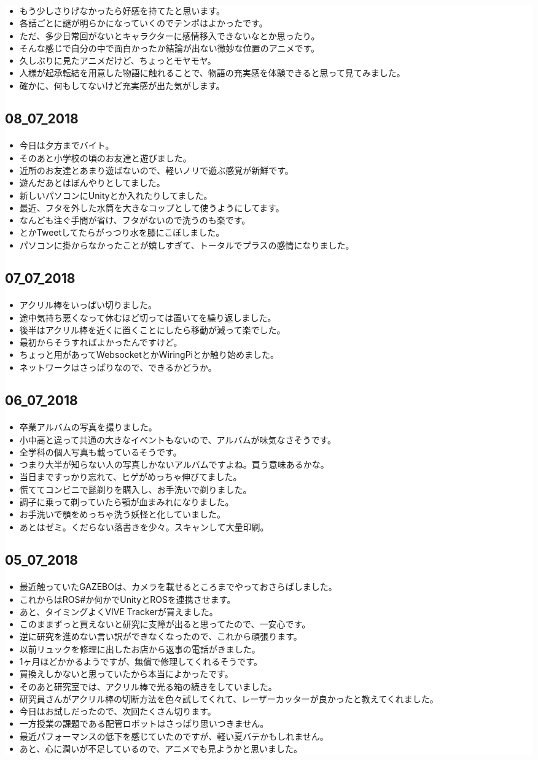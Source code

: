 * もう少しさりげなかったら好感を持てたと思います。
* 各話ごとに謎が明らかになっていくのでテンポはよかったです。
* ただ、多少日常回がないとキャラクターに感情移入できないなとか思ったり。
* そんな感じで自分の中で面白かったか結論が出ない微妙な位置のアニメです。
* 久しぶりに見たアニメだけど、ちょっとモヤモヤ。
* 人様が起承転結を用意した物語に触れることで、物語の充実感を体験できると思って見てみました。
* 確かに、何もしてないけど充実感が出た気がします。

## 08_07_2018
* 今日は夕方までバイト。
* そのあと小学校の頃のお友達と遊びました。
* 近所のお友達とあまり遊ばないので、軽いノリで遊ぶ感覚が新鮮です。
* 遊んだあとはぼんやりとしてました。
* 新しいパソコンにUnityとか入れたりしてました。
* 最近、フタを外した水筒を大きなコップとして使うようにしてます。
* なんども注ぐ手間が省け、フタがないので洗うのも楽です。
* とかTweetしてたらがっつり水を膝にこぼしました。
* パソコンに掛からなかったことが嬉しすぎて、トータルでプラスの感情になりました。

## 07_07_2018
* アクリル棒をいっぱい切りました。
* 途中気持ち悪くなって休むほど切っては置いてを繰り返しました。
* 後半はアクリル棒を近くに置くことにしたら移動が減って楽でした。
* 最初からそうすればよかったんですけど。
* ちょっと用があってWebsocketとかWiringPiとか触り始めました。
* ネットワークはさっぱりなので、できるかどうか。

## 06_07_2018
* 卒業アルバムの写真を撮りました。
* 小中高と違って共通の大きなイベントもないので、アルバムが味気なさそうです。
* 全学科の個人写真も載っているそうです。
* つまり大半が知らない人の写真しかないアルバムですよね。買う意味あるかな。
* 当日まですっかり忘れて、ヒゲがめっちゃ伸びてました。
* 慌ててコンビニで髭剃りを購入し、お手洗いで剃りました。
* 調子に乗って剃っていたら顎が血まみれになりました。
* お手洗いで顎をめっちゃ洗う妖怪と化していました。
* あとはゼミ。くだらない落書きを少々。スキャンして大量印刷。

## 05_07_2018
* 最近触っていたGAZEBOは、カメラを載せるところまでやっておさらばしました。
* これからはROS#か何かでUnityとROSを連携させます。
* あと、タイミングよくVIVE Trackerが買えました。
* このままずっと買えないと研究に支障が出ると思ってたので、一安心です。
* 逆に研究を進めない言い訳ができなくなったので、これから頑張ります。
* 以前リュックを修理に出したお店から返事の電話がきました。
* 1ヶ月ほどかかるようですが、無償で修理してくれるそうです。
* 買換えしかないと思っていたから本当によかったです。
* そのあと研究室では、アクリル棒で光る箱の続きをしていました。
* 研究員さんがアクリル棒の切断方法を色々試してくれて、レーザーカッターが良かったと教えてくれました。
* 今日はお試しだったので、次回たくさん切ります。
* 一方授業の課題である配管ロボットはさっぱり思いつきません。
* 最近パフォーマンスの低下を感じていたのですが、軽い夏バテかもしれません。
* あと、心に潤いが不足しているので、アニメでも見ようかと思いました。
